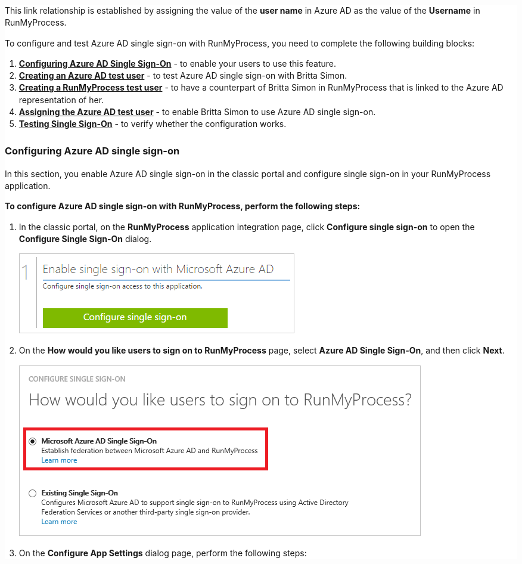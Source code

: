 This link relationship is established by assigning the value of the **user name** in Azure AD as the value of the **Username** in RunMyProcess.

To configure and test Azure AD single sign-on with RunMyProcess, you need to complete the following building blocks:

1. **[Configuring Azure AD Single Sign-On](#configuring-azure-ad-single-sign-on)** - to enable your users to use this feature.
2. **[Creating an Azure AD test user](#creating-an-azure-ad-test-user)** - to test Azure AD single sign-on with Britta Simon.
3. **[Creating a RunMyProcess test user](#creating-a-runmyprocess-test-user)** - to have a counterpart of Britta Simon in RunMyProcess that is linked to the Azure AD representation of her.
4. **[Assigning the Azure AD test user](#assigning-the-azure-ad-test-user)** - to enable Britta Simon to use Azure AD single sign-on.
5. **[Testing Single Sign-On](#testing-single-sign-on)** - to verify whether the configuration works.


### Configuring Azure AD single sign-on

In this section, you enable Azure AD single sign-on in the classic portal and configure single sign-on in your RunMyProcess application.

**To configure Azure AD single sign-on with RunMyProcess, perform the following steps:**

1. In the classic portal, on the **RunMyProcess** application integration page, click **Configure single sign-on** to open the **Configure Single Sign-On**  dialog.
	 
	![Configure Single Sign-On][6] 

2. On the **How would you like users to sign on to RunMyProcess** page, select **Azure AD Single Sign-On**, and then click **Next**.

	![Configure Single Sign-On](./media/active-directory-saas-runmyprocess-tutorial/tutorial_runmyprocess_03.png) 

3. On the **Configure App Settings** dialog page, perform the following steps:


[1]: ./media/active-directory-saas-runmyprocess-tutorial/tutorial_general_01.png
[2]: ./media/active-directory-saas-runmyprocess-tutorial/tutorial_general_02.png
[3]: ./media/active-directory-saas-runmyprocess-tutorial/tutorial_general_03.png
[4]: ./media/active-directory-saas-runmyprocess-tutorial/tutorial_general_04.png
[6]: ./media/active-directory-saas-runmyprocess-tutorial/tutorial_general_05.png
[10]: ./media/active-directory-saas-runmyprocess-tutorial/tutorial_general_06.png
[11]: ./media/active-directory-saas-runmyprocess-tutorial/tutorial_general_07.png
[20]: ./media/active-directory-saas-runmyprocess-tutorial/tutorial_general_100.png
[200]: ./media/active-directory-saas-runmyprocess-tutorial/tutorial_general_200.png
[201]: ./media/active-directory-saas-runmyprocess-tutorial/tutorial_general_201.png
[203]: ./media/active-directory-saas-runmyprocess-tutorial/tutorial_general_203.png
[204]: ./media/active-directory-saas-runmyprocess-tutorial/tutorial_general_204.png
[205]: ./media/active-directory-saas-runmyprocess-tutorial/tutorial_general_205.png